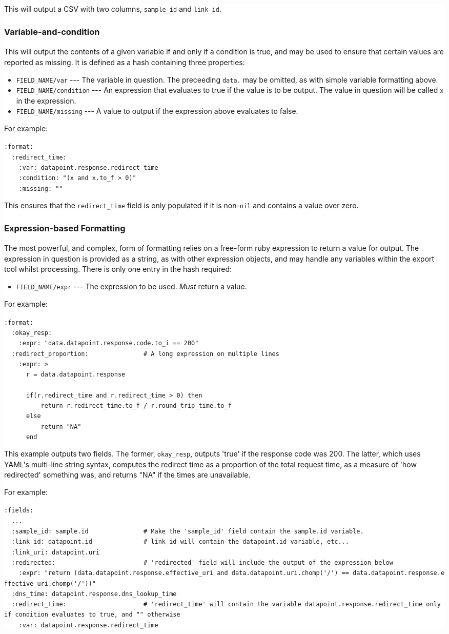 This will output a CSV with two columns, `sample_id` and `link_id`.


### Variable-and-condition 
This will output the contents of a given variable if and only if a condition is true, and may be used to ensure that certain values are reported as missing.  It is defined as a hash containing three properties:

 * `FIELD_NAME/var` --- The variable in question.  The preceeding `data.` may be omitted, as with simple variable formatting above.
 * `FIELD_NAME/condition` --- An expression that evaluates to true if the value is to be output.  The value in question will be called `x` in the expression.
 * `FIELD_NAME/missing` --- A value to output if the expression above evaluates to false.

For example:

    :format:
      :redirect_time:
        :var: datapoint.response.redirect_time
        :condition: "(x and x.to_f > 0)"
        :missing: ""

This ensures that the `redirect_time` field is only populated if it is non-`nil` and contains a value over zero.

### Expression-based Formatting
The most powerful, and complex, form of formatting relies on a free-form ruby expression to return a value for output.  The expression in question is provided as a string, as with other expression objects, and may handle any variables within the export tool whilst processing.  There is only one entry in the hash required:

 * `FIELD_NAME/expr` --- The expression to be used.  *Must* return a value.

For example:

    :format:
      :okay_resp: 
        :expr: "data.datapoint.response.code.to_i == 200"
      :redirect_proportion:               # A long expression on multiple lines
        :expr: >
          r = data.datapoint.response
  
          if(r.redirect_time and r.redirect_time > 0) then
              return r.redirect_time.to_f / r.round_trip_time.to_f
          else
              return "NA"
          end

This example outputs two fields.  The former, `okay_resp`, outputs 'true' if the response code was 200.  The latter, which uses YAML's multi-line string syntax, computes the redirect time as a proportion of the total request time, as a measure of 'how redirected' something was, and returns "NA" if the times are unavailable.

For example:

    :fields:
      ...
      :sample_id: sample.id               # Make the 'sample_id' field contain the sample.id variable.
      :link_id: datapoint.id              # link_id will contain the datapoint.id variable, etc...
      :link_uri: datapoint.uri
      :redirected:                        # 'redirected' field will include the output of the expression below
        :expr: "return (data.datapoint.response.effective_uri and data.datapoint.uri.chomp('/') == data.datapoint.response.effective_uri.chomp('/'))"
      :dns_time: datapoint.response.dns_lookup_time 
      :redirect_time:                     # 'redirect_time' will contain the variable datapoint.response.redirect_time only if condition evaluates to true, and "" otherwise
        :var: datapoint.response.redirect_time